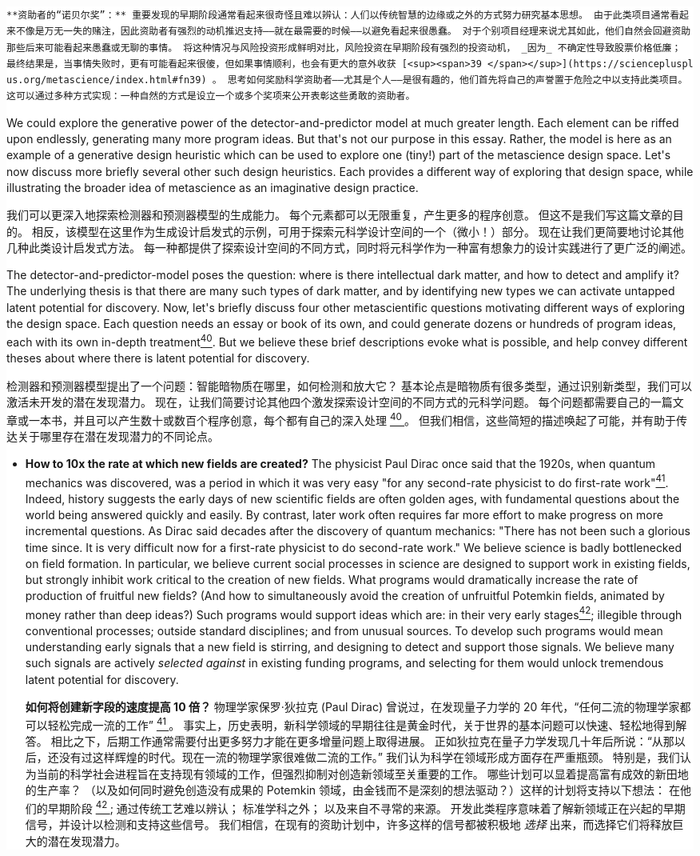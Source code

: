     **资助者的“诺贝尔奖”：** 重要发现的早期阶段通常看起来很奇怪且难以辨认：人们以传统智慧的边缘或之外的方式努力研究基本思想。 由于此类项目通常看起来不像是万无一失的赌注，因此资助者有强烈的动机推迟支持——就在最需要的时候——以避免看起来很愚蠢。 对于个别项目经理来说尤其如此，他们自然会回避资助那些后来可能看起来愚蠢或无聊的事情。 将这种情况与风险投资形成鲜明对比，风险投资在早期阶段有强烈的投资动机， _因为_ 不确定性导致股票价格低廉； 最终结果是，当事情失败时，更有可能看起来很傻，但如果事情顺利，也会有更大的意外收获 [<sup><span>39 </span></sup>](https://scienceplusplus.org/metascience/index.html#fn39) 。 思考如何奖励科学资助者——尤其是个人——是很有趣的，他们首先将自己的声誉置于危险之中以支持此类项目。 这可以通过多种方式实现：一种自然的方式是设立一个或多个奖项来公开表彰这些勇敢的资助者。
    

We could explore the generative power of the detector-and-predictor model at much greater length. Each element can be riffed upon endlessly, generating many more program ideas. But that's not our purpose in this essay. Rather, the model is here as an example of a generative design heuristic which can be used to explore one (tiny!) part of the metascience design space. Let's now discuss more briefly several other such design heuristics. Each provides a different way of exploring that design space, while illustrating the broader idea of metascience as an imaginative design practice.

我们可以更深入地探索检测器和预测器模型的生成能力。 每个元素都可以无限重复，产生更多的程序创意。 但这不是我们写这篇文章的目的。 相反，该模型在这里作为生成设计启发式的示例，可用于探索元科学设计空间的一个（微小！）部分。 现在让我们更简要地讨论其他几种此类设计启发式方法。 每一种都提供了探索设计空间的不同方式，同时将元科学作为一种富有想象力的设计实践进行了更广泛的阐述。

The detector-and-predictor-model poses the question: where is there intellectual dark matter, and how to detect and amplify it? The underlying thesis is that there are many such types of dark matter, and by identifying new types we can activate untapped latent potential for discovery. Now, let's briefly discuss four other metascientific questions motivating different ways of exploring the design space. Each question needs an essay or book of its own, and could generate dozens or hundreds of program ideas, each with its own in-depth treatment[<sup>40</sup>](https://scienceplusplus.org/metascience/index.html#fn40). But we believe these brief descriptions evoke what is possible, and help convey different theses about where there is latent potential for discovery.

检测器和预测器模型提出了一个问题：智能暗物质在哪里，如何检测和放大它？ 基本论点是暗物质有很多类型，通过识别新类型，我们可以激活未开发的潜在发现潜力。 现在，让我们简要讨论其他四个激发探索设计空间的不同方式的元科学问题。 每个问题都需要自己的一篇文章或一本书，并且可以产生数十或数百个程序创意，每个都有自己的深入处理 [<sup><span>40 </span></sup>](https://scienceplusplus.org/metascience/index.html#fn40) 。 但我们相信，这些简短的描述唤起了可能，并有助于传达关于哪里存在潜在发现潜力的不同论点。
    
-   **How to 10x the rate at which new fields are created?** The physicist Paul Dirac once said that the 1920s, when quantum mechanics was discovered, was a period in which it was very easy "for any second-rate physicist to do first-rate work"[<sup>41</sup>](https://scienceplusplus.org/metascience/index.html#fn41). Indeed, history suggests the early days of new scientific fields are often golden ages, with fundamental questions about the world being answered quickly and easily. By contrast, later work often requires far more effort to make progress on more incremental questions. As Dirac said decades after the discovery of quantum mechanics: "There has not been such a glorious time since. It is very difficult now for a first-rate physicist to do second-rate work." We believe science is badly bottlenecked on field formation. In particular, we believe current social processes in science are designed to support work in existing fields, but strongly inhibit work critical to the creation of new fields. What programs would dramatically increase the rate of production of fruitful new fields? (And how to simultaneously avoid the creation of unfruitful Potemkin fields, animated by money rather than deep ideas?) Such programs would support ideas which are: in their very early stages[<sup>42</sup>](https://scienceplusplus.org/metascience/index.html#fn42); illegible through conventional processes; outside standard disciplines; and from unusual sources. To develop such programs would mean understanding early signals that a new field is stirring, and designing to detect and support those signals. We believe many such signals are actively _selected against_ in existing funding programs, and selecting for them would unlock tremendous latent potential for discovery.
    
    **如何将创建新字段的速度提高 10 倍？** 物理学家保罗·狄拉克 (Paul Dirac) 曾说过，在发现量子力学的 20 年代，“任何二流的物理学家都可以轻松完成一流的工作” [<sup><span>41 </span></sup>](https://scienceplusplus.org/metascience/index.html#fn41) 。 事实上，历史表明，新科学领域的早期往往是黄金时代，关于世界的基本问题可以快速、轻松地得到解答。 相比之下，后期工作通常需要付出更多努力才能在更多增量问题上取得进展。 正如狄拉克在量子力学发现几十年后所说：“从那以后，还没有过这样辉煌的时代。现在一流的物理学家很难做二流的工作。” 我们认为科学在领域形成方面存在严重瓶颈。 特别是，我们认为当前的科学社会进程旨在支持现有领域的工作，但强烈抑制对创造新领域至关重要的工作。 哪些计划可以显着提高富有成效的新田地的生产率？ （以及如何同时避免创造没有成果的 Potemkin 领域，由金钱而不是深刻的想法驱动？）这样的计划将支持以下想法： 在他们的早期阶段 [<sup><span>42 </span></sup>](https://scienceplusplus.org/metascience/index.html#fn42) ; 通过传统工艺难以辨认； 标准学科之外； 以及来自不寻常的来源。 开发此类程序意味着了解新领域正在兴起的早期信号，并设计以检测和支持这些信号。 我们相信，在现有的资助计划中，许多这样的信号都被积极地 _选择_ 出来，而选择它们将释放巨大的潜在发现潜力。
        